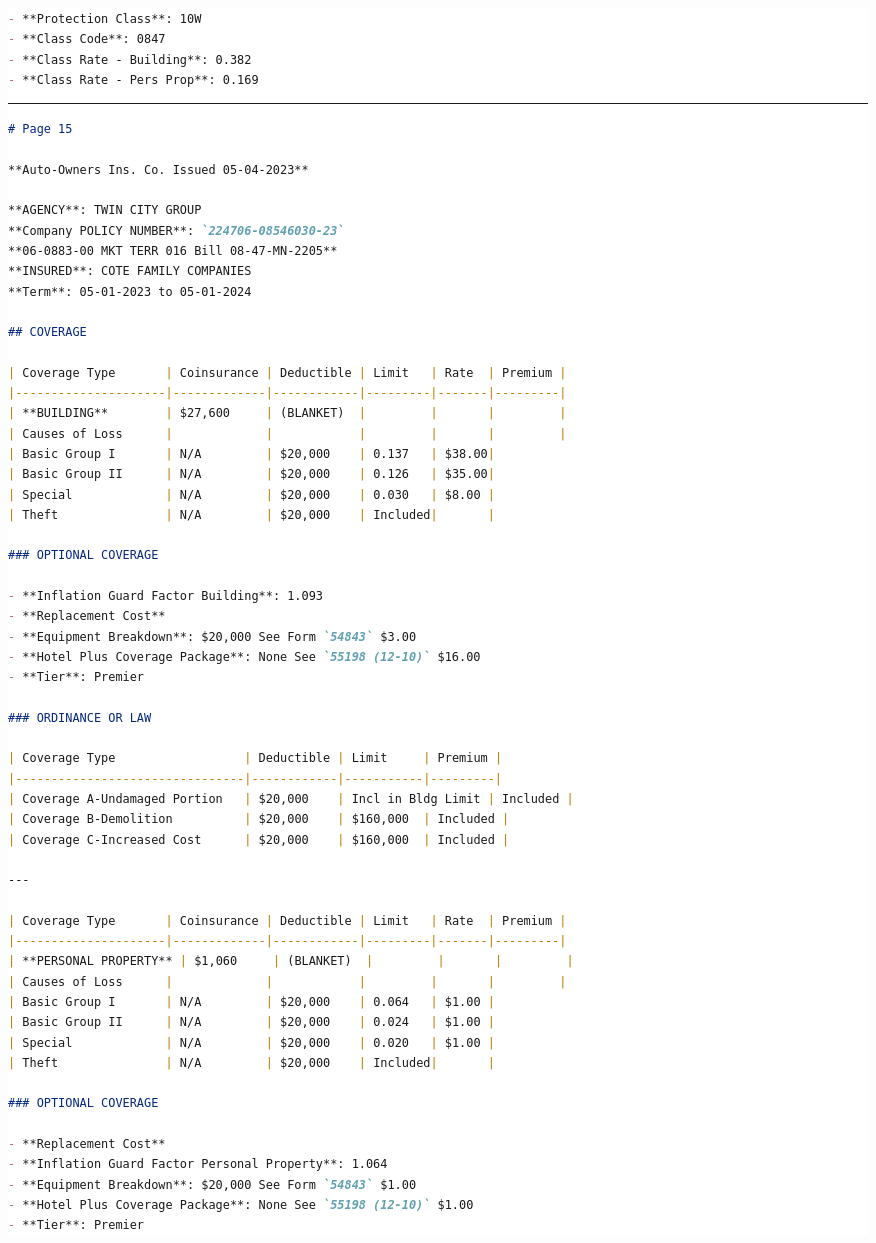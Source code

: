```markdown
- **Protection Class**: 10W
- **Class Code**: 0847
- **Class Rate - Building**: 0.382
- **Class Rate - Pers Prop**: 0.169
```

---

```markdown
# Page 15

**Auto-Owners Ins. Co. Issued 05-04-2023**

**AGENCY**: TWIN CITY GROUP  
**Company POLICY NUMBER**: `224706-08546030-23`  
**06-0883-00 MKT TERR 016 Bill 08-47-MN-2205**  
**INSURED**: COTE FAMILY COMPANIES  
**Term**: 05-01-2023 to 05-01-2024

## COVERAGE

| Coverage Type       | Coinsurance | Deductible | Limit   | Rate  | Premium |
|---------------------|-------------|------------|---------|-------|---------|
| **BUILDING**        | $27,600     | (BLANKET)  |         |       |         |
| Causes of Loss      |             |            |         |       |         |
| Basic Group I       | N/A         | $20,000    | 0.137   | $38.00|
| Basic Group II      | N/A         | $20,000    | 0.126   | $35.00|
| Special             | N/A         | $20,000    | 0.030   | $8.00 |
| Theft               | N/A         | $20,000    | Included|       |

### OPTIONAL COVERAGE

- **Inflation Guard Factor Building**: 1.093
- **Replacement Cost**
- **Equipment Breakdown**: $20,000 See Form `54843` $3.00
- **Hotel Plus Coverage Package**: None See `55198 (12-10)` $16.00
- **Tier**: Premier

### ORDINANCE OR LAW

| Coverage Type                  | Deductible | Limit     | Premium |
|--------------------------------|------------|-----------|---------|
| Coverage A-Undamaged Portion   | $20,000    | Incl in Bldg Limit | Included |
| Coverage B-Demolition          | $20,000    | $160,000  | Included |
| Coverage C-Increased Cost      | $20,000    | $160,000  | Included |

---

| Coverage Type       | Coinsurance | Deductible | Limit   | Rate  | Premium |
|---------------------|-------------|------------|---------|-------|---------|
| **PERSONAL PROPERTY** | $1,060     | (BLANKET)  |         |       |         |
| Causes of Loss      |             |            |         |       |         |
| Basic Group I       | N/A         | $20,000    | 0.064   | $1.00 |
| Basic Group II      | N/A         | $20,000    | 0.024   | $1.00 |
| Special             | N/A         | $20,000    | 0.020   | $1.00 |
| Theft               | N/A         | $20,000    | Included|       |

### OPTIONAL COVERAGE

- **Replacement Cost**
- **Inflation Guard Factor Personal Property**: 1.064
- **Equipment Breakdown**: $20,000 See Form `54843` $1.00
- **Hotel Plus Coverage Package**: None See `55198 (12-10)` $1.00
- **Tier**: Premier
```
